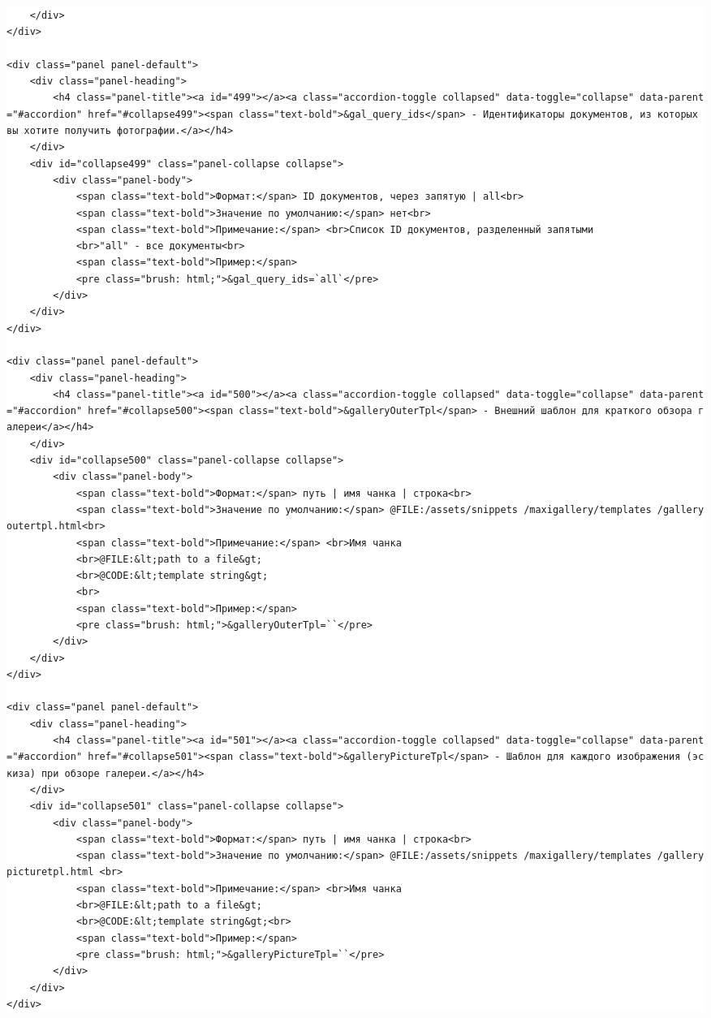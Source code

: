 		</div>
	</div>
	
	<div class="panel panel-default">
		<div class="panel-heading">
			<h4 class="panel-title"><a id="499"></a><a class="accordion-toggle collapsed" data-toggle="collapse" data-parent="#accordion" href="#collapse499"><span class="text-bold">&gal_query_ids</span> - Идентификаторы документов, из которых вы хотите получить фотографии.</a></h4>
		</div>
		<div id="collapse499" class="panel-collapse collapse">
			<div class="panel-body">
				<span class="text-bold">Формат:</span> ID документов, через запятую | all<br>
				<span class="text-bold">Значение по умолчанию:</span> нет<br>
				<span class="text-bold">Примечание:</span> <br>Список ID документов, разделенный запятыми
				<br>"all" - все документы<br>
				<span class="text-bold">Пример:</span>
				<pre class="brush: html;">&gal_query_ids=`all`</pre>
			</div>
		</div>
	</div>
	
	<div class="panel panel-default">
		<div class="panel-heading">
			<h4 class="panel-title"><a id="500"></a><a class="accordion-toggle collapsed" data-toggle="collapse" data-parent="#accordion" href="#collapse500"><span class="text-bold">&galleryOuterTpl</span> - Внешний шаблон для краткого обзора галереи</a></h4>
		</div>
		<div id="collapse500" class="panel-collapse collapse">
			<div class="panel-body">
				<span class="text-bold">Формат:</span> путь | имя чанка | строка<br>
				<span class="text-bold">Значение по умолчанию:</span> @FILE:/assets/snippets /maxigallery/templates /galleryoutertpl.html<br>
				<span class="text-bold">Примечание:</span> <br>Имя чанка
				<br>@FILE:&lt;path to a file&gt;
				<br>@CODE:&lt;template string&gt;
				<br>
				<span class="text-bold">Пример:</span>
				<pre class="brush: html;">&galleryOuterTpl=``</pre>
			</div>
		</div>
	</div>
	
	<div class="panel panel-default">
		<div class="panel-heading">
			<h4 class="panel-title"><a id="501"></a><a class="accordion-toggle collapsed" data-toggle="collapse" data-parent="#accordion" href="#collapse501"><span class="text-bold">&galleryPictureTpl</span> - Шаблон для каждого изображения (эскиза) при обзоре галереи.</a></h4>
		</div>
		<div id="collapse501" class="panel-collapse collapse">
			<div class="panel-body">
				<span class="text-bold">Формат:</span> путь | имя чанка | строка<br>
				<span class="text-bold">Значение по умолчанию:</span> @FILE:/assets/snippets /maxigallery/templates /gallerypicturetpl.html <br>
				<span class="text-bold">Примечание:</span> <br>Имя чанка
				<br>@FILE:&lt;path to a file&gt;
				<br>@CODE:&lt;template string&gt;<br>
				<span class="text-bold">Пример:</span>
				<pre class="brush: html;">&galleryPictureTpl=``</pre>
			</div>
		</div>
	</div>
	